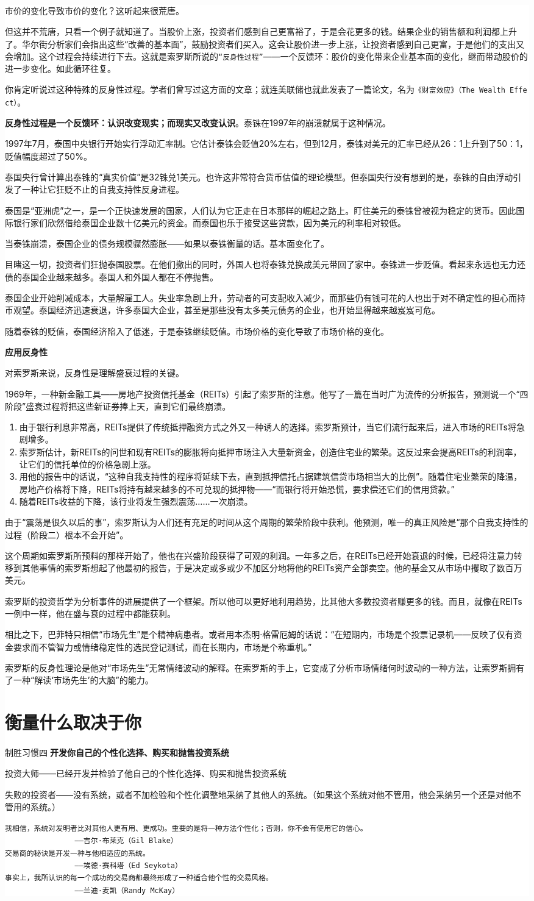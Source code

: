 市价的变化导致市价的变化？这听起来很荒唐。

但这并不荒唐，只看一个例子就知道了。当股价上涨，投资者们感到自己更富裕了，于是会花更多的钱。结果企业的销售额和利润都上升了。华尔街分析家们会指出这些“改善的基本面”，鼓励投资者们买入。这会让股价进一步上涨，让投资者感到自己更富，于是他们的支出又会增加。这个过程会持续进行下去。这就是索罗斯所说的`“反身性过程”`——一个反馈环：股价的变化带来企业基本面的变化，继而带动股价的进一步变化。如此循环往复。

你肯定听说过这种特殊的反身性过程。学者们曾写过这方面的文章；就连美联储也就此发表了一篇论文，名为`《财富效应》（The Wealth Effect）`。

**反身性过程是一个反馈环：认识改变现实；而现实又改变认识**。泰铢在1997年的崩溃就属于这种情况。

1997年7月，泰国中央银行开始实行浮动汇率制。它估计泰铢会贬值20%左右，但到12月，泰铢对美元的汇率已经从26：1上升到了50：1，贬值幅度超过了50%。

泰国央行曾计算出泰铢的“真实价值”是32铢兑1美元。也许这非常符合货币估值的理论模型。但泰国央行没有想到的是，泰铢的自由浮动引发了一种让它狂贬不止的自我支持性反身进程。

泰国是“亚洲虎”之一，是一个正快速发展的国家，人们认为它正走在日本那样的崛起之路上。盯住美元的泰铢曾被视为稳定的货币。因此国际银行家们欣然借给泰国企业数十亿美元的资金。而泰国也乐于接受这些贷款，因为美元的利率相对较低。

当泰铢崩溃，泰国企业的债务规模骤然膨胀——如果以泰铢衡量的话。基本面变化了。

目睹这一切，投资者们狂抛泰国股票。在他们撤出的同时，外国人也将泰铢兑换成美元带回了家中。泰铢进一步贬值。看起来永远也无力还债的泰国企业越来越多。泰国人和外国人都在不停抛售。

泰国企业开始削减成本，大量解雇工人。失业率急剧上升，劳动者的可支配收入减少，而那些仍有钱可花的人也出于对不确定性的担心而持币观望。泰国经济迅速衰退，许多泰国大企业，甚至是那些没有太多美元债务的企业，也开始显得越来越岌岌可危。

随着泰铢的贬值，泰国经济陷入了低迷，于是泰铢继续贬值。市场价格的变化导致了市场价格的变化。

**应用反身性**

对索罗斯来说，反身性是理解盛衰过程的关键。

1969年，一种新金融工具——房地产投资信托基金（REITs）引起了索罗斯的注意。他写了一篇在当时广为流传的分析报告，预测说一个“四阶段”盛衰过程将把这些新证券捧上天，直到它们最终崩溃。

1. 由于银行利息非常高，REITs提供了传统抵押融资方式之外又一种诱人的选择。索罗斯预计，当它们流行起来后，进入市场的REITs将急剧增多。
1. 索罗斯估计，新REITs的问世和现有REITs的膨胀将向抵押市场注入大量新资金，创造住宅业的繁荣。这反过来会提高REITs的利润率，让它们的信托单位的价格急剧上涨。
1. 用他的报告中的话说，“这种自我支持性的程序将延续下去，直到抵押信托占据建筑信贷市场相当大的比例”。随着住宅业繁荣的降温，房地产价格将下降，REITs将持有越来越多的不可兑现的抵押物——“而银行将开始恐慌，要求偿还它们的信用贷款。”
1. 随着REITs收益的下降，该行业将发生强烈震荡……一次崩溃。

由于“震荡是很久以后的事”，索罗斯认为人们还有充足的时间从这个周期的繁荣阶段中获利。他预测，唯一的真正风险是“那个自我支持性的过程（阶段二）根本不会开始”。

这个周期如索罗斯所预料的那样开始了，他也在兴盛阶段获得了可观的利润。一年多之后，在REITs已经开始衰退的时候，已经将注意力转移到其他事情的索罗斯想起了他最初的报告，于是决定或多或少不加区分地将他的REITs资产全部卖空。他的基金又从市场中攫取了数百万美元。

索罗斯的投资哲学为分析事件的进展提供了一个框架。所以他可以更好地利用趋势，比其他大多数投资者赚更多的钱。而且，就像在REITs一例中一样，他在盛与衰的过程中都能获利。

相比之下，巴菲特只相信“市场先生”是个精神病患者。或者用本杰明·格雷厄姆的话说：“在短期内，市场是个投票记录机——反映了仅有资金要求而不管智力或情绪稳定性的选民登记测试，而在长期内，市场是个称重机。”

索罗斯的反身性理论是他对“市场先生”无常情绪波动的解释。在索罗斯的手上，它变成了分析市场情绪何时波动的一种方法，让索罗斯拥有了一种“解读‘市场先生’的大脑”的能力。

# 衡量什么取决于你
制胜习惯四 **开发你自己的个性化选择、购买和抛售投资系统**

投资大师——已经开发并检验了他自己的个性化选择、购买和抛售投资系统

失败的投资者——没有系统，或者不加检验和个性化调整地采纳了其他人的系统。（如果这个系统对他不管用，他会采纳另一个还是对他不管用的系统。）

    我相信，系统对发明者比对其他人更有用、更成功。重要的是将一种方法个性化；否则，你不会有使用它的信心。
                    ——吉尔·布莱克（Gil Blake）
    交易商的秘诀是开发一种与他相适应的系统。
                    ——埃德·赛科塔（Ed Seykota）
    事实上，我所认识的每一个成功的交易商都最终形成了一种适合他个性的交易风格。
                    ——兰迪·麦凯（Randy McKay）
